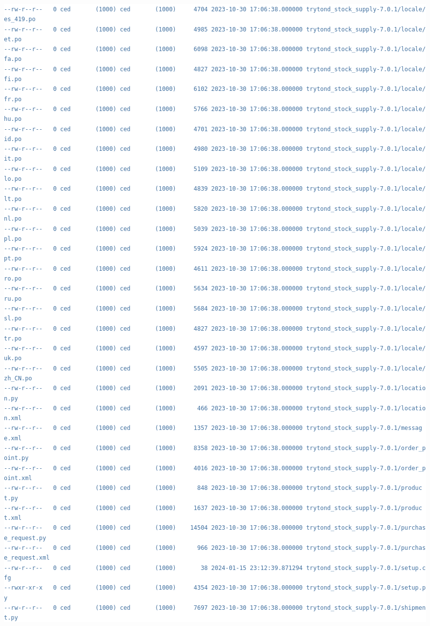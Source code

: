 ```diff
--rw-r--r--   0 ced       (1000) ced       (1000)     4704 2023-10-30 17:06:38.000000 trytond_stock_supply-7.0.1/locale/es_419.po
--rw-r--r--   0 ced       (1000) ced       (1000)     4985 2023-10-30 17:06:38.000000 trytond_stock_supply-7.0.1/locale/et.po
--rw-r--r--   0 ced       (1000) ced       (1000)     6098 2023-10-30 17:06:38.000000 trytond_stock_supply-7.0.1/locale/fa.po
--rw-r--r--   0 ced       (1000) ced       (1000)     4827 2023-10-30 17:06:38.000000 trytond_stock_supply-7.0.1/locale/fi.po
--rw-r--r--   0 ced       (1000) ced       (1000)     6102 2023-10-30 17:06:38.000000 trytond_stock_supply-7.0.1/locale/fr.po
--rw-r--r--   0 ced       (1000) ced       (1000)     5766 2023-10-30 17:06:38.000000 trytond_stock_supply-7.0.1/locale/hu.po
--rw-r--r--   0 ced       (1000) ced       (1000)     4701 2023-10-30 17:06:38.000000 trytond_stock_supply-7.0.1/locale/id.po
--rw-r--r--   0 ced       (1000) ced       (1000)     4980 2023-10-30 17:06:38.000000 trytond_stock_supply-7.0.1/locale/it.po
--rw-r--r--   0 ced       (1000) ced       (1000)     5109 2023-10-30 17:06:38.000000 trytond_stock_supply-7.0.1/locale/lo.po
--rw-r--r--   0 ced       (1000) ced       (1000)     4839 2023-10-30 17:06:38.000000 trytond_stock_supply-7.0.1/locale/lt.po
--rw-r--r--   0 ced       (1000) ced       (1000)     5820 2023-10-30 17:06:38.000000 trytond_stock_supply-7.0.1/locale/nl.po
--rw-r--r--   0 ced       (1000) ced       (1000)     5039 2023-10-30 17:06:38.000000 trytond_stock_supply-7.0.1/locale/pl.po
--rw-r--r--   0 ced       (1000) ced       (1000)     5924 2023-10-30 17:06:38.000000 trytond_stock_supply-7.0.1/locale/pt.po
--rw-r--r--   0 ced       (1000) ced       (1000)     4611 2023-10-30 17:06:38.000000 trytond_stock_supply-7.0.1/locale/ro.po
--rw-r--r--   0 ced       (1000) ced       (1000)     5634 2023-10-30 17:06:38.000000 trytond_stock_supply-7.0.1/locale/ru.po
--rw-r--r--   0 ced       (1000) ced       (1000)     5684 2023-10-30 17:06:38.000000 trytond_stock_supply-7.0.1/locale/sl.po
--rw-r--r--   0 ced       (1000) ced       (1000)     4827 2023-10-30 17:06:38.000000 trytond_stock_supply-7.0.1/locale/tr.po
--rw-r--r--   0 ced       (1000) ced       (1000)     4597 2023-10-30 17:06:38.000000 trytond_stock_supply-7.0.1/locale/uk.po
--rw-r--r--   0 ced       (1000) ced       (1000)     5505 2023-10-30 17:06:38.000000 trytond_stock_supply-7.0.1/locale/zh_CN.po
--rw-r--r--   0 ced       (1000) ced       (1000)     2091 2023-10-30 17:06:38.000000 trytond_stock_supply-7.0.1/location.py
--rw-r--r--   0 ced       (1000) ced       (1000)      466 2023-10-30 17:06:38.000000 trytond_stock_supply-7.0.1/location.xml
--rw-r--r--   0 ced       (1000) ced       (1000)     1357 2023-10-30 17:06:38.000000 trytond_stock_supply-7.0.1/message.xml
--rw-r--r--   0 ced       (1000) ced       (1000)     8358 2023-10-30 17:06:38.000000 trytond_stock_supply-7.0.1/order_point.py
--rw-r--r--   0 ced       (1000) ced       (1000)     4016 2023-10-30 17:06:38.000000 trytond_stock_supply-7.0.1/order_point.xml
--rw-r--r--   0 ced       (1000) ced       (1000)      848 2023-10-30 17:06:38.000000 trytond_stock_supply-7.0.1/product.py
--rw-r--r--   0 ced       (1000) ced       (1000)     1637 2023-10-30 17:06:38.000000 trytond_stock_supply-7.0.1/product.xml
--rw-r--r--   0 ced       (1000) ced       (1000)    14504 2023-10-30 17:06:38.000000 trytond_stock_supply-7.0.1/purchase_request.py
--rw-r--r--   0 ced       (1000) ced       (1000)      966 2023-10-30 17:06:38.000000 trytond_stock_supply-7.0.1/purchase_request.xml
--rw-r--r--   0 ced       (1000) ced       (1000)       38 2024-01-15 23:12:39.871294 trytond_stock_supply-7.0.1/setup.cfg
--rwxr-xr-x   0 ced       (1000) ced       (1000)     4354 2023-10-30 17:06:38.000000 trytond_stock_supply-7.0.1/setup.py
--rw-r--r--   0 ced       (1000) ced       (1000)     7697 2023-10-30 17:06:38.000000 trytond_stock_supply-7.0.1/shipment.py
```